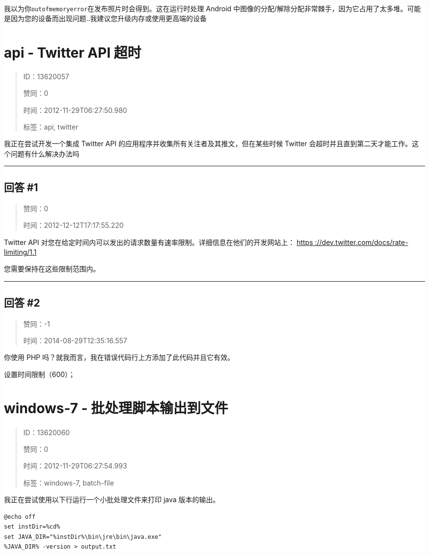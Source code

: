我以为你`outofmemoryerror`在发布照片时会得到。这在运行时处理 Android 中图像的分配/解除分配非常棘手，因为它占用了太多堆。可能是因为您的设备而出现问题..我建议您升级内存或使用更高端的设备

# api - Twitter API 超时

> ID：13620057
> 
> 赞同：0
> 
> 时间：2012-11-29T06:27:50.980
> 
> 标签：api, twitter

我正在尝试开发一个集成 Twitter API 的应用程序并收集所有关注者及其推文，但在某些时候 Twitter 会超时并且直到第二天才能工作。这个问题有什么解决办法吗

* * *

## 回答 #1

> 赞同：0
> 
> 时间：2012-12-12T17:17:55.220

Twitter API 对您在给定时间内可以发出的请求数量有速率限制。详细信息在他们的开发网站上： [https ://dev.twitter.com/docs/rate-limiting/1.1](https://dev.twitter.com/docs/rate-limiting/1.1)

您需要保持在这些限制范围内。

* * *

## 回答 #2

> 赞同：-1
> 
> 时间：2014-08-29T12:35:16.557

你使用 PHP 吗？就我而言，我在错误代码行上方添加了此代码并且它有效。

设置时间限制（600）；

# windows-7 - 批处理脚本输出到文件

> ID：13620060
> 
> 赞同：0
> 
> 时间：2012-11-29T06:27:54.993
> 
> 标签：windows-7, batch-file

我正在尝试使用以下行运行一个小批处理文件来打印 java 版本的输出。

```
@echo off
set instDir=%cd%
set JAVA_DIR="%instDir%\bin\jre\bin\java.exe"
%JAVA_DIR% -version > output.txt 
```
